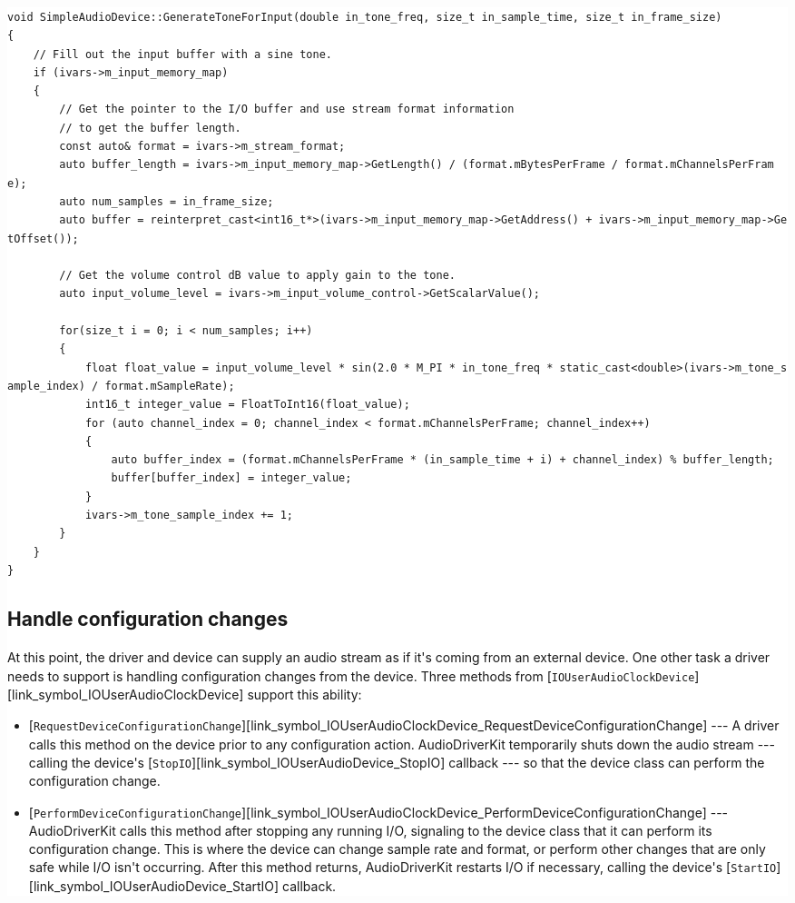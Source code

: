 ``` other
void SimpleAudioDevice::GenerateToneForInput(double in_tone_freq, size_t in_sample_time, size_t in_frame_size)
{
	// Fill out the input buffer with a sine tone.
	if (ivars->m_input_memory_map)
	{
		// Get the pointer to the I/O buffer and use stream format information
		// to get the buffer length.
		const auto& format = ivars->m_stream_format;
		auto buffer_length = ivars->m_input_memory_map->GetLength() / (format.mBytesPerFrame / format.mChannelsPerFrame);
		auto num_samples = in_frame_size;
		auto buffer = reinterpret_cast<int16_t*>(ivars->m_input_memory_map->GetAddress() + ivars->m_input_memory_map->GetOffset());

		// Get the volume control dB value to apply gain to the tone.
		auto input_volume_level = ivars->m_input_volume_control->GetScalarValue();
		
		for(size_t i = 0; i < num_samples; i++)
		{
			float float_value = input_volume_level * sin(2.0 * M_PI * in_tone_freq * static_cast<double>(ivars->m_tone_sample_index) / format.mSampleRate);
			int16_t integer_value = FloatToInt16(float_value);
			for (auto channel_index = 0; channel_index < format.mChannelsPerFrame; channel_index++)
			{
				auto buffer_index = (format.mChannelsPerFrame * (in_sample_time + i) + channel_index) % buffer_length;
				buffer[buffer_index] = integer_value;
			}
			ivars->m_tone_sample_index += 1;
		}
	}
}
```

## Handle configuration changes

At this point, the driver and device can supply an audio stream as if it's coming from an external device. One other task a driver needs to support is handling configuration changes from the device. Three methods from [`IOUserAudioClockDevice`][link_symbol_IOUserAudioClockDevice] support this ability:

* [`RequestDeviceConfigurationChange`][link_symbol_IOUserAudioClockDevice_RequestDeviceConfigurationChange] --- A driver calls this method on the device prior to any configuration action. AudioDriverKit temporarily shuts down the audio stream --- calling the device's [`StopIO`][link_symbol_IOUserAudioDevice_StopIO] callback --- so that the device class can perform the configuration change.

* [`PerformDeviceConfigurationChange`][link_symbol_IOUserAudioClockDevice_PerformDeviceConfigurationChange] --- AudioDriverKit calls this method after stopping any running I/O, signaling to the device class that it can perform its configuration change. This is where the device can change sample rate and format, or perform other changes that are only safe while I/O isn't occurring. After this method returns, AudioDriverKit restarts I/O if necessary, calling the device's [`StartIO`][link_symbol_IOUserAudioDevice_StartIO] callback.
